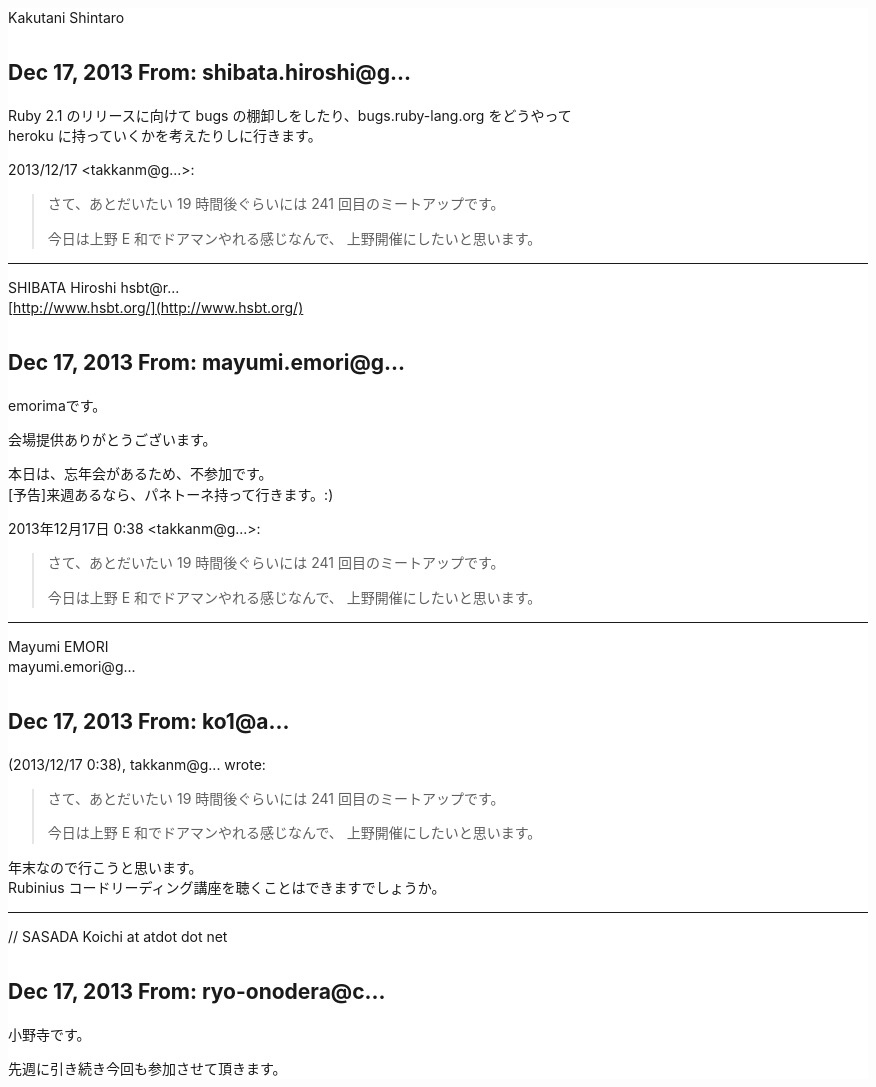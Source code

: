 Kakutani Shintaro

## Dec 17, 2013 From: shibata.hiroshi@g...

Ruby 2.1 のリリースに向けて bugs の棚卸しをしたり、bugs.ruby-lang.org をどうやって  
heroku に持っていくかを考えたりしに行きます。

2013/12/17 \<takkanm@g...\>:

> さて、あとだいたい 19 時間後ぐらいには 241 回目のミートアップです。
> 
> 今日は上野 E 和でドアマンやれる感じなんで、 上野開催にしたいと思います。
* * *

SHIBATA Hiroshi hsbt@r...  
[http://www.hsbt.org/](http://www.hsbt.org/)

## Dec 17, 2013 From: mayumi.emori@g...

emorimaです。

会場提供ありがとうございます。

本日は、忘年会があるため、不参加です。  
[予告]来週あるなら、パネトーネ持って行きます。:)

2013年12月17日 0:38 \<takkanm@g...\>:

> さて、あとだいたい 19 時間後ぐらいには 241 回目のミートアップです。
> 
> 今日は上野 E 和でドアマンやれる感じなんで、 上野開催にしたいと思います。
* * *

Mayumi EMORI  
mayumi.emori@g...

## Dec 17, 2013 From: ko1@a...

(2013/12/17 0:38), takkanm@g... wrote:

> さて、あとだいたい 19 時間後ぐらいには 241 回目のミートアップです。
> 
> 今日は上野 E 和でドアマンやれる感じなんで、 上野開催にしたいと思います。

年末なので行こうと思います。  
Rubinius コードリーディング講座を聴くことはできますでしょうか。

* * *

// SASADA Koichi at atdot dot net

## Dec 17, 2013 From: ryo-onodera@c...

小野寺です。

先週に引き続き今回も参加させて頂きます。
